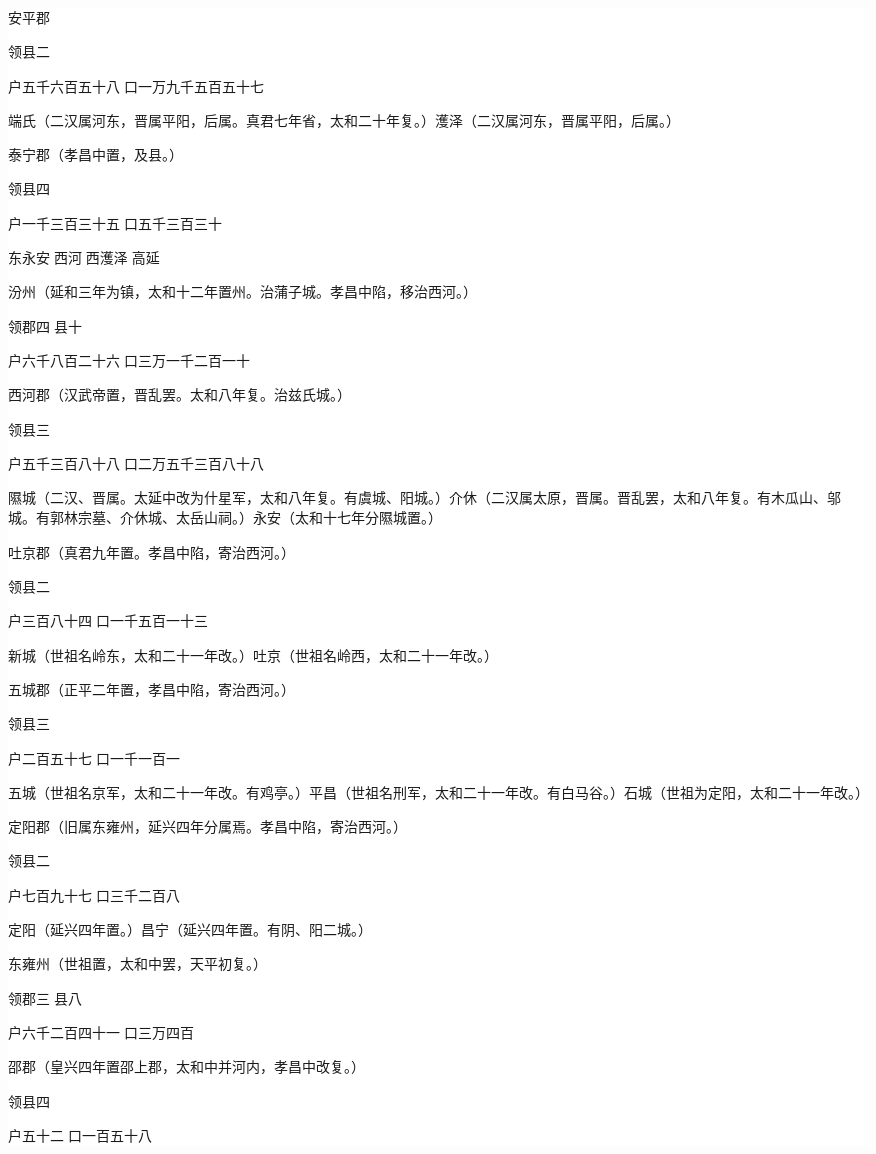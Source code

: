 安平郡

领县二

户五千六百五十八 口一万九千五百五十七

端氏（二汉属河东，晋属平阳，后属。真君七年省，太和二十年复。）濩泽（二汉属河东，晋属平阳，后属。）

泰宁郡（孝昌中置，及县。）

领县四

户一千三百三十五 口五千三百三十

东永安 西河 西濩泽 高延

汾州（延和三年为镇，太和十二年置州。治蒲子城。孝昌中陷，移治西河。）

领郡四 县十

户六千八百二十六 口三万一千二百一十

西河郡（汉武帝置，晋乱罢。太和八年复。治兹氏城。）

领县三

户五千三百八十八 口二万五千三百八十八

隰城（二汉、晋属。太延中改为什星军，太和八年复。有虞城、阳城。）介休（二汉属太原，晋属。晋乱罢，太和八年复。有木瓜山、邬城。有郭林宗墓、介休城、太岳山祠。）永安（太和十七年分隰城置。）

吐京郡（真君九年置。孝昌中陷，寄治西河。）

领县二

户三百八十四 口一千五百一十三

新城（世祖名岭东，太和二十一年改。）吐京（世祖名岭西，太和二十一年改。）

五城郡（正平二年置，孝昌中陷，寄治西河。）

领县三

户二百五十七 口一千一百一

五城（世祖名京军，太和二十一年改。有鸡亭。）平昌（世祖名刑军，太和二十一年改。有白马谷。）石城（世祖为定阳，太和二十一年改。）

定阳郡（旧属东雍州，延兴四年分属焉。孝昌中陷，寄治西河。）

领县二

户七百九十七 口三千二百八

定阳（延兴四年置。）昌宁（延兴四年置。有阴、阳二城。）

东雍州（世祖置，太和中罢，天平初复。）

领郡三 县八

户六千二百四十一 口三万四百

邵郡（皇兴四年置邵上郡，太和中并河内，孝昌中改复。）

领县四

户五十二 口一百五十八
